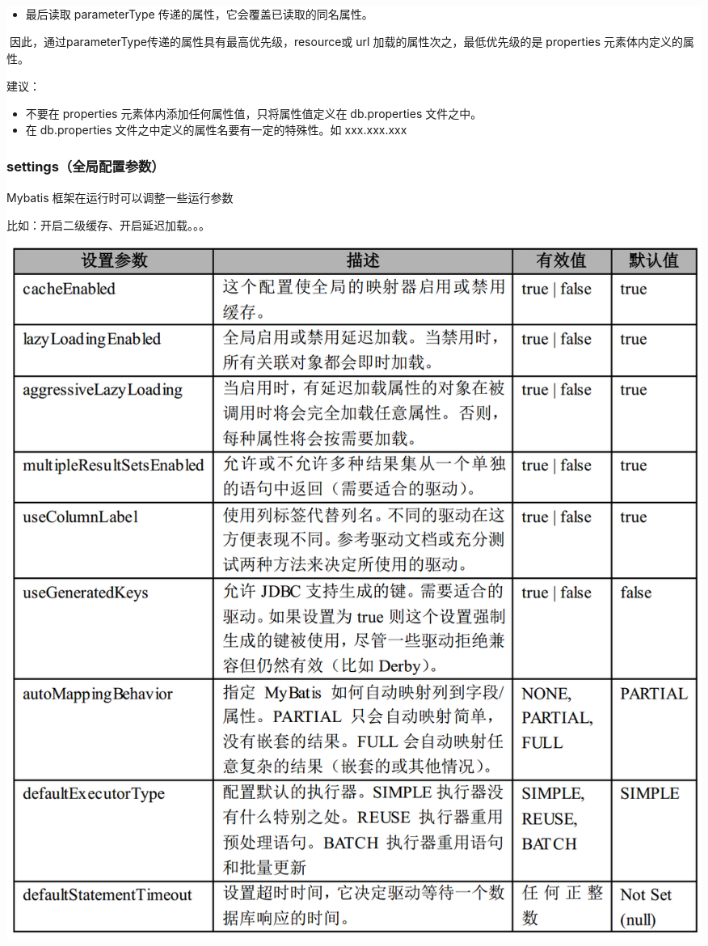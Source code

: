 + 最后读取 parameterType 传递的属性，它会覆盖已读取的同名属性。

 因此，通过parameterType传递的属性具有最高优先级，resource或 url 加载的属性次之，最低优先级的是 properties 元素体内定义的属性。

建议：

+ 不要在 properties 元素体内添加任何属性值，只将属性值定义在 db.properties 文件之中。
+ 在  db.properties 文件之中定义的属性名要有一定的特殊性。如 xxx.xxx.xxx



###  settings（全局配置参数）

Mybatis 框架在运行时可以调整一些运行参数

比如：开启二级缓存、开启延迟加载。。。

![](pic/setting.jpg)
